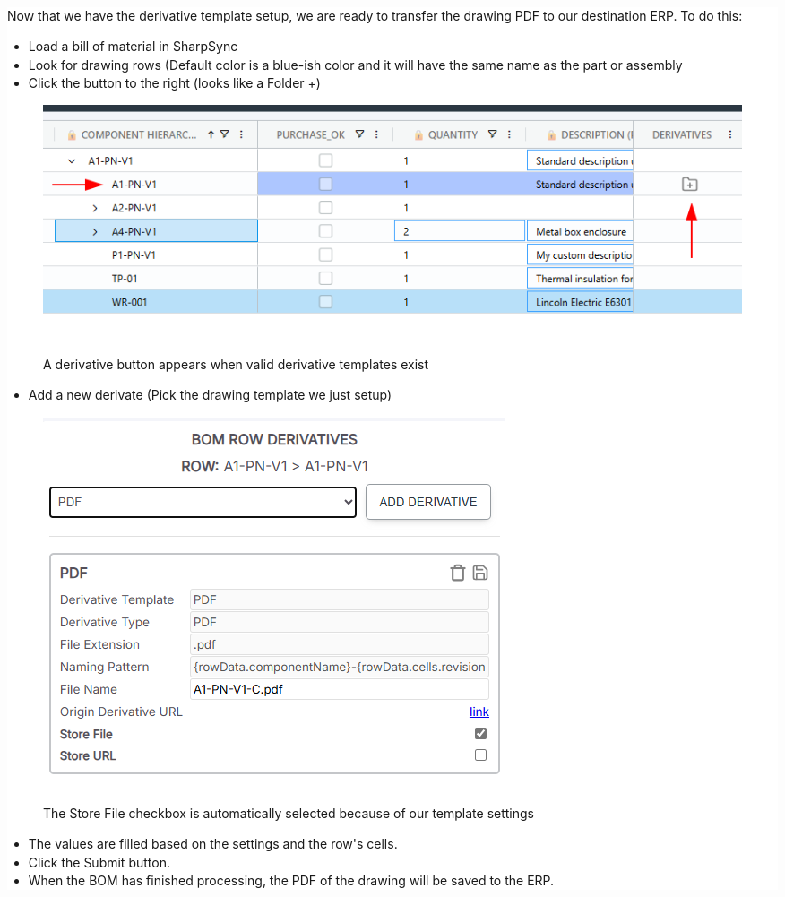 Now that we have the derivative template setup, we are ready to transfer the drawing PDF to our destination ERP. To do this:

* Load a bill of material in SharpSync
* Look for drawing rows (Default color is a blue-ish color and it will have the same name as the part or assembly
* Click the button to the right (looks like a Folder +)

&#x20;

<figure><img src="../../.gitbook/assets/image (38).png" alt=""><figcaption><p>A derivative button appears when valid derivative templates exist</p></figcaption></figure>

* Add a new derivate (Pick the drawing template we just setup)

<figure><img src="../../.gitbook/assets/image (40).png" alt=""><figcaption><p>The Store File checkbox is automatically selected because of our template settings</p></figcaption></figure>

* The values are filled based on the settings and the row's cells.
* Click the Submit button.&#x20;
* When the BOM has finished processing, the PDF of the drawing will be saved to the ERP.
